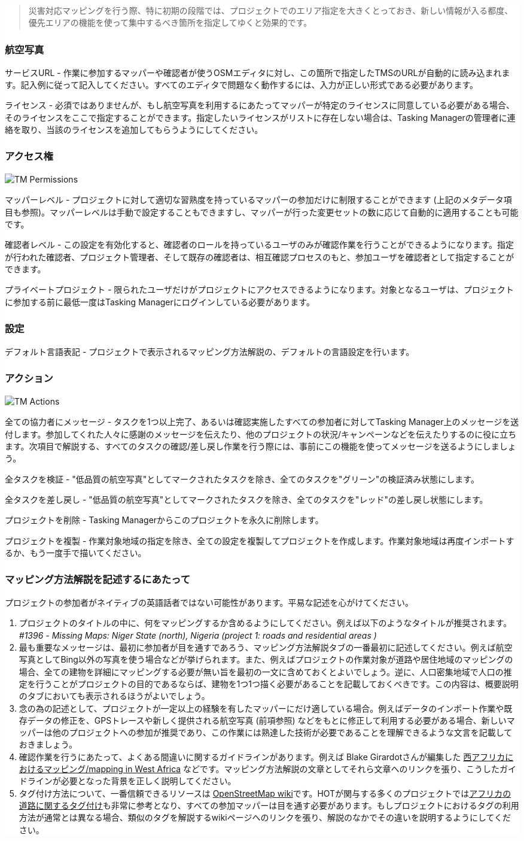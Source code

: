 > 災害対応マッピングを行う際、特に初期の段階では、プロジェクトでのエリア指定を大きくとっておき、新しい情報が入る都度、優先エリアの機能を使って集中するべき箇所を指定してゆくと効果的です。

### 航空写真

サービスURL - 作業に参加するマッパーや確認者が使うOSMエディタに対し、この箇所で指定したTMSのURLが自動的に読み込まれます。記入例に従って記入してください。すべてのエディタで問題なく動作するには、入力が正しい形式である必要があります。

ライセンス - 必須ではありませんが、もし航空写真を利用するにあたってマッパーが特定のライセンスに同意している必要がある場合、そのライセンスをここで指定することができます。指定したいライセンスがリストに存在しない場合は、Tasking Managerの管理者に連絡を取り、当該のライセンスを追加してもらうようにしてください。

### アクセス権

![TM Permissions][]

マッパーレベル - プロジェクトに対して適切な習熟度を持っているマッパーの参加だけに制限することができます (上記のメタデータ項目も参照)。マッパーレベルは手動で設定することもできますし、マッパーが行った変更セットの数に応じて自動的に適用することも可能です。

確認者レベル - この設定を有効化すると、確認者のロールを持っているユーザのみが確認作業を行うことができるようになります。指定が行われた確認者、プロジェクト管理者、そして既存の確認者は、相互確認プロセスのもと、参加ユーザを確認者として指定することができます。

プライベートプロジェクト - 限られたユーザだけがプロジェクトにアクセスできるようになります。対象となるユーザは、プロジェクトに参加する前に最低一度はTasking Managerにログインしている必要があります。

### 設定

デフォルト言語表記 - プロジェクトで表示されるマッピング方法解説の、デフォルトの言語設定を行います。

### アクション

![TM Actions][]

全ての協力者にメッセージ - タスクを1つ以上完了、あるいは確認実施したすべての参加者に対してTasking Manager上のメッセージを送付します。参加してくれた人々に感謝のメッセージを伝えたり、他のプロジェクトの状況/キャンペーンなどを伝えたりするのに役に立ちます。次項目で解説する、すべてのタスクの確認/差し戻し作業を行う際には、事前にこの機能を使ってメッセージを送るようにしましょう。

全タスクを検証 - "低品質の航空写真"としてマークされたタスクを除き、全てのタスクを"グリーン"の検証済み状態にします。

全タスクを差し戻し - "低品質の航空写真"としてマークされたタスクを除き、全てのタスクを"レッド"の差し戻し状態にします。

プロジェクトを削除 - Tasking Managerからこのプロジェクトを永久に削除します。

プロジェクトを複製 - 作業対象地域の指定を除き、全ての設定を複製してプロジェクトを作成します。作業対象地域は再度インポートするか、もう一度手で描いてください。

### マッピング方法解説を記述するにあたって

プロジェクトの参加者がネイティブの英語話者ではない可能性があります。平易な記述を心がけてください。

1. プロジェクトのタイトルの中に、何をマッピングするか含めるようにしてください。例えば以下のようなタイトルが推奨されます。
*#1396 - Missing Maps: Niger State (north), Nigeria (project 1: roads and residential areas )*
2. 最も重要なメッセージは、最初に参加者が目を通すであろう、マッピング方法解説タブの一番最初に記述してください。例えば航空写真としてBing以外の写真を使う場合などが挙げられます。また、例えばプロジェクトの作業対象が道路や居住地域のマッピングの場合、全ての建物を詳細にマッピングする必要が無い旨を最初の一文に含めておくとよいでしょう。逆に、人口密集地域で人口の推定を行うことがプロジェクトの目的であるならば、建物を1つ1つ描く必要があることを記載しておくべきです。この内容は、概要説明のタブにおいても表示されるほうがよいでしょう。
3. 念の為の記述として、プロジェクトが一定以上の経験を有したマッパーにだけ適している場合。例えばデータのインポート作業や既存データの修正を、GPSトレースや新しく提供される航空写真 (前項参照) などをもとに修正して利用する必要がある場合、新しいマッパーは他のプロジェクトへの参加が推奨であり、この作業には熟達した技術が必要であることを理解できるような文言を記載しておきましょう。
4. 確認作業を行うにあたって、よくある間違いに関するガイドラインがあります。例えば Blake Girardotさんが編集した [西アフリカにおけるマッピング/mapping in West Africa](http://wiki.openstreetmap.org/wiki/User:Bgirardot/West_African_HOT_Mapping_Tips) などです。マッピング方法解説の文章としてそれら文章へのリンクを張り、こうしたガイドラインが必要となった背景を正しく説明してください。
5. タグ付け方法について、一番信頼できるリソースは [OpenStreetMap wiki](http://wiki.openstreetmap.org/wiki/Map_Features)です。HOTが関与する多くのプロジェクトでは[アフリカの道路に関するタグ付け](http://wiki.openstreetmap.org/wiki/Highway_Tag_Africa)も非常に参考となり、すべての参加マッパーは目を通す必要があります。もしプロジェクトにおけるタグの利用方法が通常とは異なる場合、類似のタグを解説するwikiページへのリンクを張り、解説のなかでその違いを説明するようにしてください。


[TM Tile Sizes]: /images/coordination/tm3_tile_sizes.png
[TM New]: /images/coordination/tm3_create_new.png
[TM Description]: /images/coordination/tm3_description.png
[TM Instructions]: /images/coordination/tm3_instructions.png
[TM Metadata]: /images/coordination/tm3_metadata.png
[TM Priority Area]: /images/coordination/tm3_priority_area.png
[TM Permissions]: /images/coordination/tm3_permissions.png
[TM Actions]: /images/coordination/tm3_actions.png